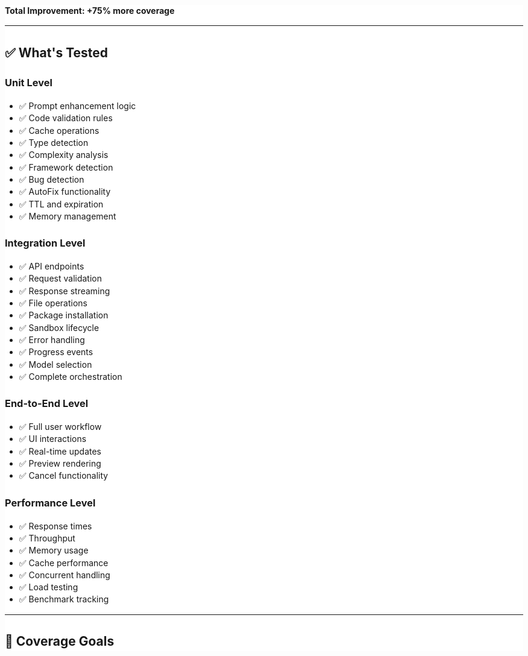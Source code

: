 **Total Improvement: +75% more coverage**

---

## ✅ What's Tested

### Unit Level
- ✅ Prompt enhancement logic
- ✅ Code validation rules
- ✅ Cache operations
- ✅ Type detection
- ✅ Complexity analysis
- ✅ Framework detection
- ✅ Bug detection
- ✅ AutoFix functionality
- ✅ TTL and expiration
- ✅ Memory management

### Integration Level
- ✅ API endpoints
- ✅ Request validation
- ✅ Response streaming
- ✅ File operations
- ✅ Package installation
- ✅ Sandbox lifecycle
- ✅ Error handling
- ✅ Progress events
- ✅ Model selection
- ✅ Complete orchestration

### End-to-End Level
- ✅ Full user workflow
- ✅ UI interactions
- ✅ Real-time updates
- ✅ Preview rendering
- ✅ Cancel functionality

### Performance Level
- ✅ Response times
- ✅ Throughput
- ✅ Memory usage
- ✅ Cache performance
- ✅ Concurrent handling
- ✅ Load testing
- ✅ Benchmark tracking

---

## 🎯 Coverage Goals
